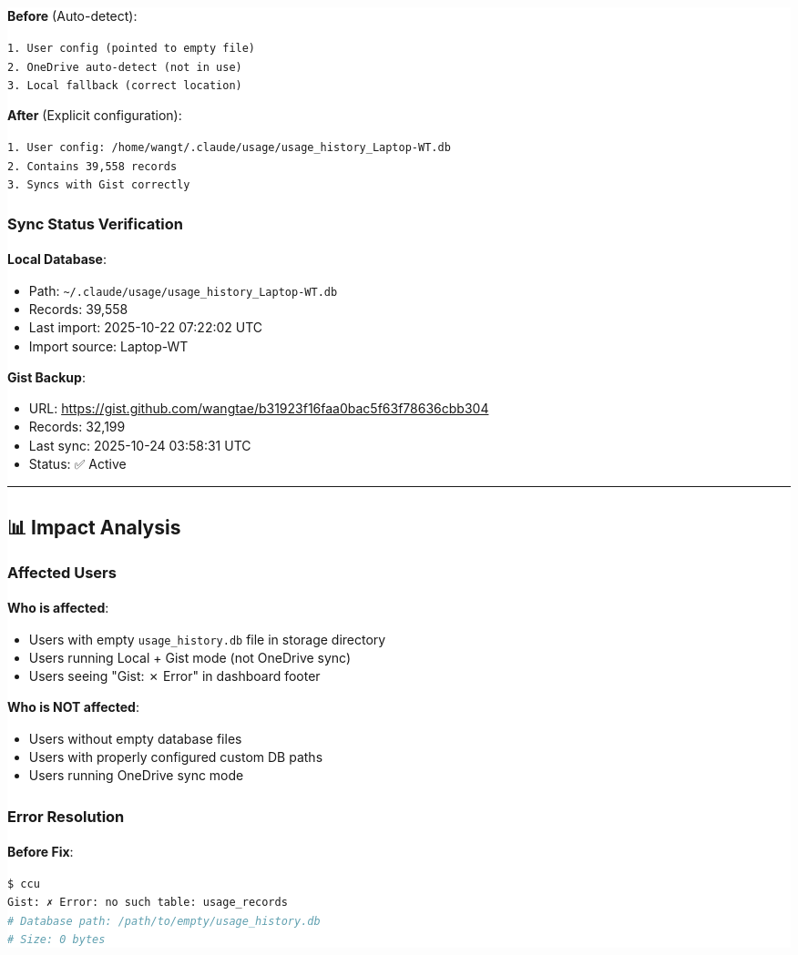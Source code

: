 **Before** (Auto-detect):
```
1. User config (pointed to empty file)
2. OneDrive auto-detect (not in use)
3. Local fallback (correct location)
```

**After** (Explicit configuration):
```
1. User config: /home/wangt/.claude/usage/usage_history_Laptop-WT.db
2. Contains 39,558 records
3. Syncs with Gist correctly
```

### Sync Status Verification

**Local Database**:
- Path: `~/.claude/usage/usage_history_Laptop-WT.db`
- Records: 39,558
- Last import: 2025-10-22 07:22:02 UTC
- Import source: Laptop-WT

**Gist Backup**:
- URL: https://gist.github.com/wangtae/b31923f16faa0bac5f63f78636cbb304
- Records: 32,199
- Last sync: 2025-10-24 03:58:31 UTC
- Status: ✅ Active

---

## 📊 Impact Analysis

### Affected Users

**Who is affected**:
- Users with empty `usage_history.db` file in storage directory
- Users running Local + Gist mode (not OneDrive sync)
- Users seeing "Gist: ✗ Error" in dashboard footer

**Who is NOT affected**:
- Users without empty database files
- Users with properly configured custom DB paths
- Users running OneDrive sync mode

### Error Resolution

**Before Fix**:
```bash
$ ccu
Gist: ✗ Error: no such table: usage_records
# Database path: /path/to/empty/usage_history.db
# Size: 0 bytes
```
